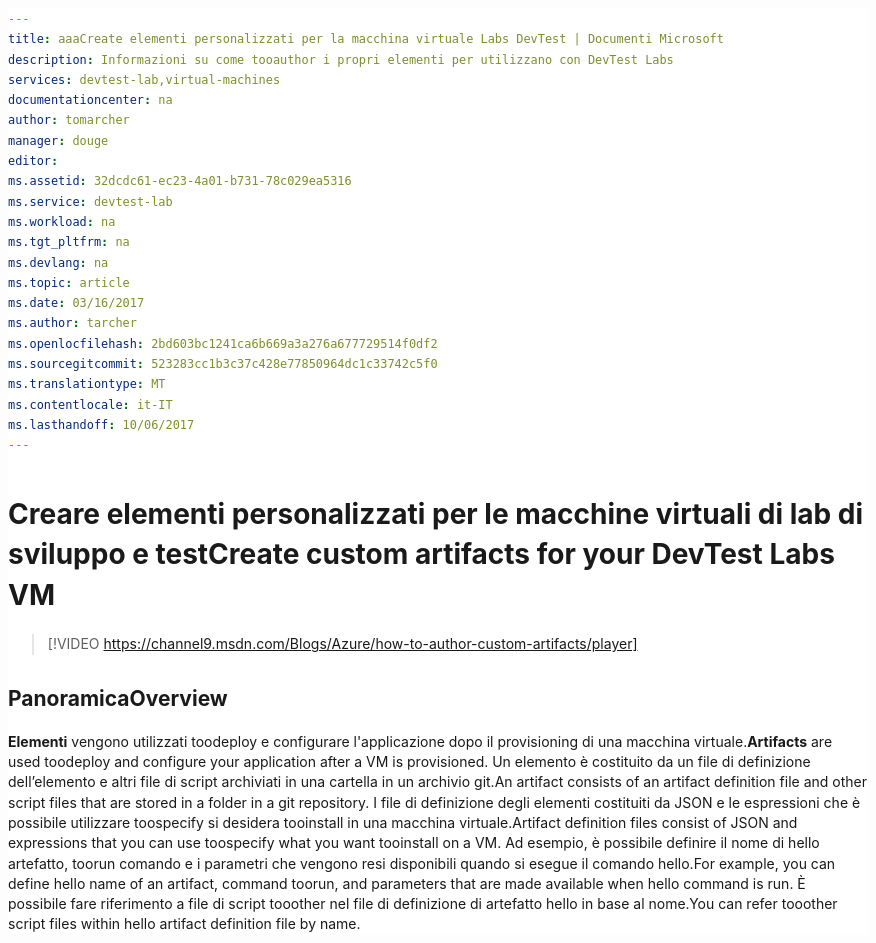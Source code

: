 ```yaml
---
title: aaaCreate elementi personalizzati per la macchina virtuale Labs DevTest | Documenti Microsoft
description: Informazioni su come tooauthor i propri elementi per utilizzano con DevTest Labs
services: devtest-lab,virtual-machines
documentationcenter: na
author: tomarcher
manager: douge
editor: 
ms.assetid: 32dcdc61-ec23-4a01-b731-78c029ea5316
ms.service: devtest-lab
ms.workload: na
ms.tgt_pltfrm: na
ms.devlang: na
ms.topic: article
ms.date: 03/16/2017
ms.author: tarcher
ms.openlocfilehash: 2bd603bc1241ca6b669a3a276a677729514f0df2
ms.sourcegitcommit: 523283cc1b3c37c428e77850964dc1c33742c5f0
ms.translationtype: MT
ms.contentlocale: it-IT
ms.lasthandoff: 10/06/2017
---
```

# <a name="create-custom-artifacts-for-your-devtest-labs-vm"></a><span data-ttu-id="2fde4-103">Creare elementi personalizzati per le macchine virtuali di lab di sviluppo e test</span><span class="sxs-lookup"><span data-stu-id="2fde4-103">Create custom artifacts for your DevTest Labs VM</span></span>
> [!VIDEO https://channel9.msdn.com/Blogs/Azure/how-to-author-custom-artifacts/player]
> 
> 

## <a name="overview"></a><span data-ttu-id="2fde4-104">Panoramica</span><span class="sxs-lookup"><span data-stu-id="2fde4-104">Overview</span></span>
<span data-ttu-id="2fde4-105">**Elementi** vengono utilizzati toodeploy e configurare l'applicazione dopo il provisioning di una macchina virtuale.</span><span class="sxs-lookup"><span data-stu-id="2fde4-105">**Artifacts** are used toodeploy and configure your application after a VM is provisioned.</span></span> <span data-ttu-id="2fde4-106">Un elemento è costituito da un file di definizione dell’elemento e altri file di script archiviati in una cartella in un archivio git.</span><span class="sxs-lookup"><span data-stu-id="2fde4-106">An artifact consists of an artifact definition file and other script files that are stored in a folder in a git repository.</span></span> <span data-ttu-id="2fde4-107">I file di definizione degli elementi costituiti da JSON e le espressioni che è possibile utilizzare toospecify si desidera tooinstall in una macchina virtuale.</span><span class="sxs-lookup"><span data-stu-id="2fde4-107">Artifact definition files consist of JSON and expressions that you can use toospecify what you want tooinstall on a VM.</span></span> <span data-ttu-id="2fde4-108">Ad esempio, è possibile definire il nome di hello artefatto, toorun comando e i parametri che vengono resi disponibili quando si esegue il comando hello.</span><span class="sxs-lookup"><span data-stu-id="2fde4-108">For example, you can define hello name of an artifact, command toorun, and parameters that are made available when hello command is run.</span></span> <span data-ttu-id="2fde4-109">È possibile fare riferimento a file di script tooother nel file di definizione di artefatto hello in base al nome.</span><span class="sxs-lookup"><span data-stu-id="2fde4-109">You can refer tooother script files within hello artifact definition file by name.</span></span>
